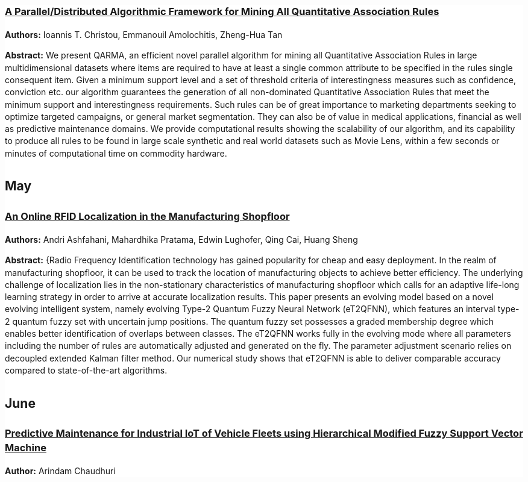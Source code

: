 

### [A Parallel/Distributed Algorithmic Framework for Mining All Quantitative Association Rules](https://arxiv.org/abs/1804.06764)

**Authors:**
Ioannis T. Christou, Emmanouil Amolochitis, Zheng-Hua Tan

**Abstract:**
We present QARMA, an efficient novel parallel algorithm for mining all Quantitative Association Rules in large multidimensional datasets where items are required to have at least a single common attribute to be specified in the rules single consequent item. Given a minimum support level and a set of threshold criteria of interestingness measures such as confidence, conviction etc. our algorithm guarantees the generation of all non-dominated Quantitative Association Rules that meet the minimum support and interestingness requirements. Such rules can be of great importance to marketing departments seeking to optimize targeted campaigns, or general market segmentation. They can also be of value in medical applications, financial as well as predictive maintenance domains. We provide computational results showing the scalability of our algorithm, and its capability to produce all rules to be found in large scale synthetic and real world datasets such as Movie Lens, within a few seconds or minutes of computational time on commodity hardware.
       


## May
### [An Online RFID Localization in the Manufacturing Shopfloor](https://arxiv.org/abs/1805.07715)

**Authors:**
Andri Ashfahani, Mahardhika Pratama, Edwin Lughofer, Qing Cai, Huang Sheng

**Abstract:**
{Radio Frequency Identification technology has gained popularity for cheap and easy deployment. In the realm of manufacturing shopfloor, it can be used to track the location of manufacturing objects to achieve better efficiency. The underlying challenge of localization lies in the non-stationary characteristics of manufacturing shopfloor which calls for an adaptive life-long learning strategy in order to arrive at accurate localization results. This paper presents an evolving model based on a novel evolving intelligent system, namely evolving Type-2 Quantum Fuzzy Neural Network (eT2QFNN), which features an interval type-2 quantum fuzzy set with uncertain jump positions. The quantum fuzzy set possesses a graded membership degree which enables better identification of overlaps between classes. The eT2QFNN works fully in the evolving mode where all parameters including the number of rules are automatically adjusted and generated on the fly. The parameter adjustment scenario relies on decoupled extended Kalman filter method. Our numerical study shows that eT2QFNN is able to deliver comparable accuracy compared to state-of-the-art algorithms.
       


## June
### [Predictive Maintenance for Industrial IoT of Vehicle Fleets using Hierarchical Modified Fuzzy Support Vector Machine](https://arxiv.org/abs/1806.09612)

**Author:**
Arindam Chaudhuri
